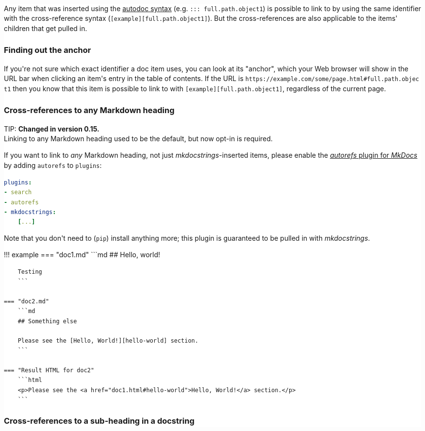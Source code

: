 Any item that was inserted using the [autodoc syntax](#autodoc-syntax)
(e.g. `::: full.path.object1`) is possible to link to by using the same identifier with the
cross-reference syntax (`[example][full.path.object1]`).
But the cross-references are also applicable to the items' children that get pulled in.

### Finding out the anchor

If you're not sure which exact identifier a doc item uses, you can look at its "anchor", which your
Web browser will show in the URL bar when clicking an item's entry in the table of contents.
If the URL is `https://example.com/some/page.html#full.path.object1` then you know that this item
is possible to link to with `[example][full.path.object1]`, regardless of the current page.

### Cross-references to any Markdown heading

TIP: **Changed in version 0.15.**  
Linking to any Markdown heading used to be the default, but now opt-in is required.

If you want to link to *any* Markdown heading, not just *mkdocstrings*-inserted items, please
enable the [*autorefs* plugin for *MkDocs*](https://github.com/mkdocstrings/autorefs) by adding
`autorefs` to `plugins`:

```yaml title="mkdocs.yml" hl_lines="3"
plugins:
- search
- autorefs
- mkdocstrings:
    [...]
```

Note that you don't need to (`pip`) install anything more; this plugin is guaranteed to be pulled in with *mkdocstrings*.

!!! example
    === "doc1.md"
        ```md
        ## Hello, world!

        Testing
        ```

    === "doc2.md"
        ```md
        ## Something else

        Please see the [Hello, World!][hello-world] section.
        ```

    === "Result HTML for doc2"
        ```html
        <p>Please see the <a href="doc1.html#hello-world">Hello, World!</a> section.</p>
        ```

### Cross-references to a sub-heading in a docstring
